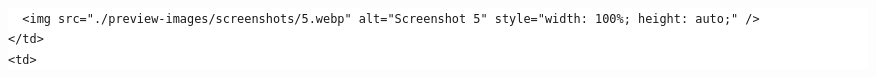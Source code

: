       <img src="./preview-images/screenshots/5.webp" alt="Screenshot 5" style="width: 100%; height: auto;" />
    </td>
    <td>